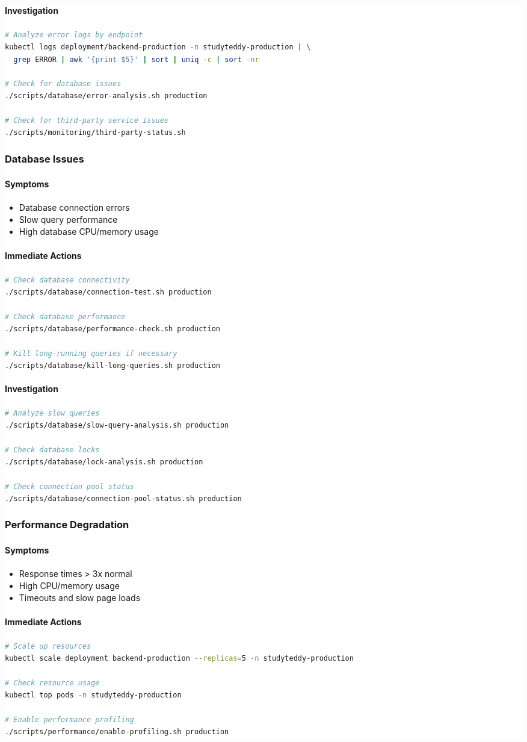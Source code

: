 #### Investigation
```bash
# Analyze error logs by endpoint
kubectl logs deployment/backend-production -n studyteddy-production | \
  grep ERROR | awk '{print $5}' | sort | uniq -c | sort -nr

# Check for database issues
./scripts/database/error-analysis.sh production

# Check for third-party service issues
./scripts/monitoring/third-party-status.sh
```

### Database Issues

#### Symptoms
- Database connection errors
- Slow query performance
- High database CPU/memory usage

#### Immediate Actions
```bash
# Check database connectivity
./scripts/database/connection-test.sh production

# Check database performance
./scripts/database/performance-check.sh production

# Kill long-running queries if necessary
./scripts/database/kill-long-queries.sh production
```

#### Investigation
```bash
# Analyze slow queries
./scripts/database/slow-query-analysis.sh production

# Check database locks
./scripts/database/lock-analysis.sh production

# Check connection pool status
./scripts/database/connection-pool-status.sh production
```

### Performance Degradation

#### Symptoms
- Response times > 3x normal
- High CPU/memory usage
- Timeouts and slow page loads

#### Immediate Actions
```bash
# Scale up resources
kubectl scale deployment backend-production --replicas=5 -n studyteddy-production

# Check resource usage
kubectl top pods -n studyteddy-production

# Enable performance profiling
./scripts/performance/enable-profiling.sh production
```
